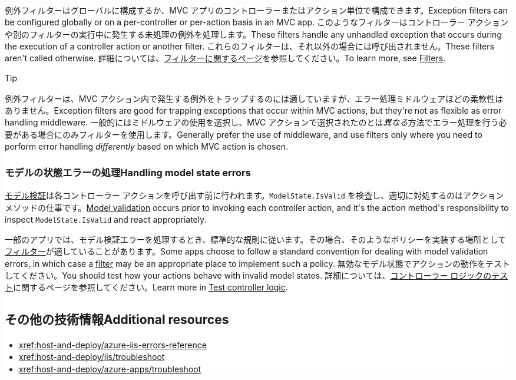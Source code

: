 <span data-ttu-id="57fc2-189">例外フィルターはグローバルに構成するか、MVC アプリのコントローラーまたはアクション単位で構成できます。</span><span class="sxs-lookup"><span data-stu-id="57fc2-189">Exception filters can be configured globally or on a per-controller or per-action basis in an MVC app.</span></span> <span data-ttu-id="57fc2-190">このようなフィルターはコントローラー アクションや別のフィルターの実行中に発生する未処理の例外を処理します。</span><span class="sxs-lookup"><span data-stu-id="57fc2-190">These filters handle any unhandled exception that occurs during the execution of a controller action or another filter.</span></span> <span data-ttu-id="57fc2-191">これらのフィルターは、それ以外の場合には呼び出されません。</span><span class="sxs-lookup"><span data-stu-id="57fc2-191">These filters aren't called otherwise.</span></span> <span data-ttu-id="57fc2-192">詳細については、[フィルターに関するページ](xref:mvc/controllers/filters)を参照してください。</span><span class="sxs-lookup"><span data-stu-id="57fc2-192">To learn more, see [Filters](xref:mvc/controllers/filters).</span></span>

> [!TIP]
> <span data-ttu-id="57fc2-193">例外フィルターは、MVC アクション内で発生する例外をトラップするのには適していますが、エラー処理ミドルウェアほどの柔軟性はありません。</span><span class="sxs-lookup"><span data-stu-id="57fc2-193">Exception filters are good for trapping exceptions that occur within MVC actions, but they're not as flexible as error handling middleware.</span></span> <span data-ttu-id="57fc2-194">一般的にはミドルウェアの使用を選択し、MVC アクションで選択されたのとは*異なる*方法でエラー処理を行う必要がある場合にのみフィルターを使用します。</span><span class="sxs-lookup"><span data-stu-id="57fc2-194">Generally prefer the use of middleware, and use filters only where you need to perform error handling *differently* based on which MVC action is chosen.</span></span>

### <a name="handling-model-state-errors"></a><span data-ttu-id="57fc2-195">モデルの状態エラーの処理</span><span class="sxs-lookup"><span data-stu-id="57fc2-195">Handling model state errors</span></span>

<span data-ttu-id="57fc2-196">[モデル検証](xref:mvc/models/validation)は各コントローラー アクションを呼び出す前に行われます。`ModelState.IsValid` を検査し、適切に対処するのはアクション メソッドの仕事です。</span><span class="sxs-lookup"><span data-stu-id="57fc2-196">[Model validation](xref:mvc/models/validation) occurs prior to invoking each controller action, and it's the action method's responsibility to inspect `ModelState.IsValid` and react appropriately.</span></span>

<span data-ttu-id="57fc2-197">一部のアプリでは、モデル検証エラーを処理するとき、標準的な規則に従います。その場合、そのようなポリシーを実装する場所として[フィルター](xref:mvc/controllers/filters)が適していることがあります。</span><span class="sxs-lookup"><span data-stu-id="57fc2-197">Some apps choose to follow a standard convention for dealing with model validation errors, in which case a [filter](xref:mvc/controllers/filters) may be an appropriate place to implement such a policy.</span></span> <span data-ttu-id="57fc2-198">無効なモデル状態でアクションの動作をテストしてください。</span><span class="sxs-lookup"><span data-stu-id="57fc2-198">You should test how your actions behave with invalid model states.</span></span> <span data-ttu-id="57fc2-199">詳細については、[コントローラー ロジックのテスト](xref:mvc/controllers/testing)に関するページを参照してください。</span><span class="sxs-lookup"><span data-stu-id="57fc2-199">Learn more in [Test controller logic](xref:mvc/controllers/testing).</span></span>

## <a name="additional-resources"></a><span data-ttu-id="57fc2-200">その他の技術情報</span><span class="sxs-lookup"><span data-stu-id="57fc2-200">Additional resources</span></span>

* <xref:host-and-deploy/azure-iis-errors-reference>
* <xref:host-and-deploy/iis/troubleshoot>
* <xref:host-and-deploy/azure-apps/troubleshoot>
